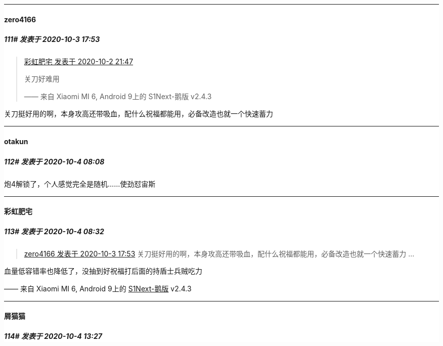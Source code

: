 





-----

####  zero4166  
##### 111#       发表于 2020-10-3 17:53



<blockquote><a href="httphttps://bbs.saraba1st.com/2b/forum.php?mod=redirect&amp;goto=findpost&amp;pid=48933512&amp;ptid=1961197" target="_blank">彩虹肥宅 发表于 2020-10-2 21:47</a>

关刀好难用


—— 来自 Xiaomi MI 6, Android 9上的 S1Next-鹅版 v2.4.3</blockquote>
关刀挺好用的啊，本身攻高还带吸血，配什么祝福都能用，必备改造也就一个快速蓄力







-----

####  otakun  
##### 112#       发表于 2020-10-4 08:08




炮4解锁了，个人感觉完全是随机……使劲怼宙斯







-----

####  彩虹肥宅  
##### 113#       发表于 2020-10-4 08:32



<blockquote><a href="httphttps://bbs.saraba1st.com/2b/forum.php?mod=redirect&amp;goto=findpost&amp;pid=48942191&amp;ptid=1961197" target="_blank">zero4166 发表于 2020-10-3 17:53</a>
关刀挺好用的啊，本身攻高还带吸血，配什么祝福都能用，必备改造也就一个快速蓄力 ...</blockquote>
血量低容错率也降低了，没抽到好祝福打后面的持盾士兵贼吃力

—— 来自 Xiaomi MI 6, Android 9上的 [S1Next-鹅版](https://github.com/ykrank/S1-Next/releases) v2.4.3







-----

####  屑猫猫  
##### 114#       发表于 2020-10-4 13:27
